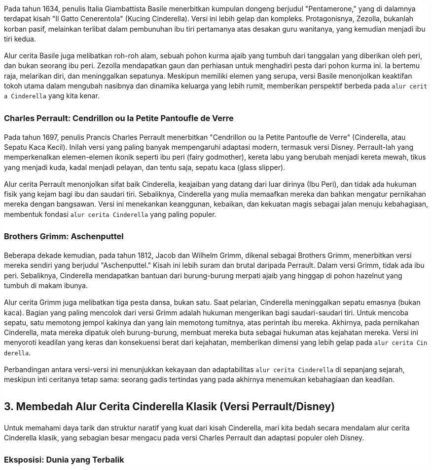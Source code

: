 Pada tahun 1634, penulis Italia Giambattista Basile menerbitkan kumpulan dongeng berjudul "Pentamerone," yang di dalamnya terdapat kisah "Il Gatto Cenerentola" (Kucing Cinderella). Versi ini lebih gelap dan kompleks. Protagonisnya, Zezolla, bukanlah korban pasif, melainkan terlibat dalam pembunuhan ibu tiri pertamanya atas desakan guru wanitanya, yang kemudian menjadi ibu tiri kedua.

Alur cerita Basile juga melibatkan roh-roh alam, sebuah pohon kurma ajaib yang tumbuh dari tanggalan yang diberikan oleh peri, dan bukan seorang ibu peri. Zezolla mendapatkan gaun dan perhiasan untuk menghadiri pesta dari pohon kurma ini. Ia bertemu raja, melarikan diri, dan meninggalkan sepatunya. Meskipun memiliki elemen yang serupa, versi Basile menonjolkan keaktifan tokoh utama dalam mengubah nasibnya dan dinamika keluarga yang lebih rumit, memberikan perspektif berbeda pada `alur cerita Cinderella` yang kita kenar.

### Charles Perrault: Cendrillon ou la Petite Pantoufle de Verre

Pada tahun 1697, penulis Prancis Charles Perrault menerbitkan "Cendrillon ou la Petite Pantoufle de Verre" (Cinderella, atau Sepatu Kaca Kecil). Inilah versi yang paling banyak mempengaruhi adaptasi modern, termasuk versi Disney. Perrault-lah yang memperkenalkan elemen-elemen ikonik seperti ibu peri (fairy godmother), kereta labu yang berubah menjadi kereta mewah, tikus yang menjadi kuda, kadal menjadi pelayan, dan tentu saja, sepatu kaca (glass slipper).

Alur cerita Perrault menonjolkan sifat baik Cinderella, keajaiban yang datang dari luar dirinya (Ibu Peri), dan tidak ada hukuman fisik yang kejam bagi ibu dan saudari tiri. Sebaliknya, Cinderella yang mulia memaafkan mereka dan bahkan mengatur pernikahan mereka dengan bangsawan. Versi ini menekankan keanggunan, kebaikan, dan kekuatan magis sebagai jalan menuju kebahagiaan, membentuk fondasi `alur cerita Cinderella` yang paling populer.

### Brothers Grimm: Aschenputtel

Beberapa dekade kemudian, pada tahun 1812, Jacob dan Wilhelm Grimm, dikenal sebagai Brothers Grimm, menerbitkan versi mereka sendiri yang berjudul "Aschenputtel." Kisah ini lebih suram dan brutal daripada Perrault. Dalam versi Grimm, tidak ada ibu peri. Sebaliknya, Cinderella mendapatkan bantuan dari burung-burung merpati ajaib yang hinggap di pohon hazelnut yang tumbuh di makam ibunya.

Alur cerita Grimm juga melibatkan tiga pesta dansa, bukan satu. Saat pelarian, Cinderella meninggalkan sepatu emasnya (bukan kaca). Bagian yang paling mencolok dari versi Grimm adalah hukuman mengerikan bagi saudari-saudari tiri. Untuk mencoba sepatu, satu memotong jempol kakinya dan yang lain memotong tumitnya, atas perintah ibu mereka. Akhirnya, pada pernikahan Cinderella, mata mereka dipatuk oleh burung-burung, membuat mereka buta sebagai hukuman atas kejahatan mereka. Versi ini menyoroti keadilan yang keras dan konsekuensi berat dari kejahatan, memberikan dimensi yang lebih gelap pada `alur cerita Cinderella`.

Perbandingan antara versi-versi ini menunjukkan kekayaan dan adaptabilitas `alur cerita Cinderella` di sepanjang sejarah, meskipun inti ceritanya tetap sama: seorang gadis tertindas yang pada akhirnya menemukan kebahagiaan dan keadilan.

## 3. Membedah Alur Cerita Cinderella Klasik (Versi Perrault/Disney)

Untuk memahami daya tarik dan struktur naratif yang kuat dari kisah Cinderella, mari kita bedah secara mendalam alur cerita Cinderella klasik, yang sebagian besar mengacu pada versi Charles Perrault dan adaptasi populer oleh Disney.

### Eksposisi: Dunia yang Terbalik
